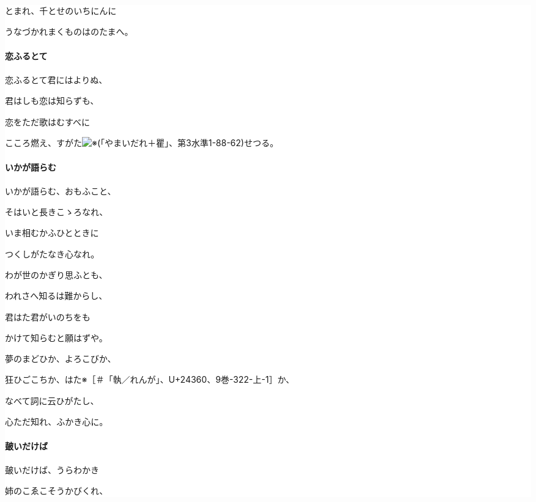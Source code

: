 とまれ、千とせのいちにんに

うなづかれまくものはのたまへ。





#### 恋ふるとて




恋ふるとて君にはよりぬ、

君はしも恋は知らずも、

恋をただ歌はむすべに

こころ燃え、すがた![※(「やまいだれ＋瞿」、第3水準1-88-62)](https://www.aozora.gr.jp/cards/000885/files/../../../gaiji/1-88/1-88-62.png)せつる。





#### いかが語らむ




いかが語らむ、おもふこと、

そはいと長きこゝろなれ、

いま相むかふひとときに

つくしがたなき心なれ。



わが世のかぎり思ふとも、

われさへ知るは難からし、

君はた君がいのちをも

かけて知らむと願はずや。



夢のまどひか、よろこびか、

狂ひごこちか、はた※［＃「執／れんが」、U+24360、9巻-322-上-1］か、

なべて詞に云ひがたし、

心ただ知れ、ふかき心に。





#### 皷いだけば




皷いだけば、うらわかき

姉のこゑこそうかびくれ、
